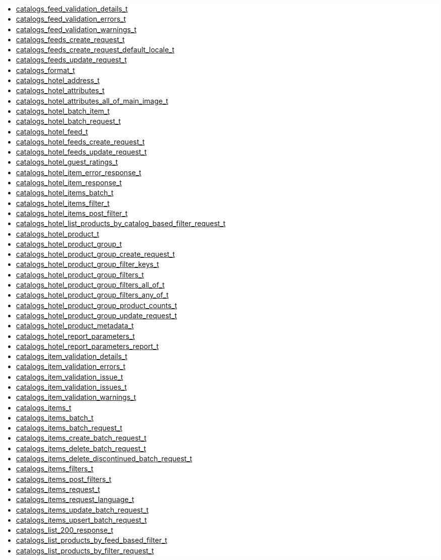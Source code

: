  - [catalogs_feed_validation_details_t](docs/catalogs_feed_validation_details.md)
 - [catalogs_feed_validation_errors_t](docs/catalogs_feed_validation_errors.md)
 - [catalogs_feed_validation_warnings_t](docs/catalogs_feed_validation_warnings.md)
 - [catalogs_feeds_create_request_t](docs/catalogs_feeds_create_request.md)
 - [catalogs_feeds_create_request_default_locale_t](docs/catalogs_feeds_create_request_default_locale.md)
 - [catalogs_feeds_update_request_t](docs/catalogs_feeds_update_request.md)
 - [catalogs_format_t](docs/catalogs_format.md)
 - [catalogs_hotel_address_t](docs/catalogs_hotel_address.md)
 - [catalogs_hotel_attributes_t](docs/catalogs_hotel_attributes.md)
 - [catalogs_hotel_attributes_all_of_main_image_t](docs/catalogs_hotel_attributes_all_of_main_image.md)
 - [catalogs_hotel_batch_item_t](docs/catalogs_hotel_batch_item.md)
 - [catalogs_hotel_batch_request_t](docs/catalogs_hotel_batch_request.md)
 - [catalogs_hotel_feed_t](docs/catalogs_hotel_feed.md)
 - [catalogs_hotel_feeds_create_request_t](docs/catalogs_hotel_feeds_create_request.md)
 - [catalogs_hotel_feeds_update_request_t](docs/catalogs_hotel_feeds_update_request.md)
 - [catalogs_hotel_guest_ratings_t](docs/catalogs_hotel_guest_ratings.md)
 - [catalogs_hotel_item_error_response_t](docs/catalogs_hotel_item_error_response.md)
 - [catalogs_hotel_item_response_t](docs/catalogs_hotel_item_response.md)
 - [catalogs_hotel_items_batch_t](docs/catalogs_hotel_items_batch.md)
 - [catalogs_hotel_items_filter_t](docs/catalogs_hotel_items_filter.md)
 - [catalogs_hotel_items_post_filter_t](docs/catalogs_hotel_items_post_filter.md)
 - [catalogs_hotel_list_products_by_catalog_based_filter_request_t](docs/catalogs_hotel_list_products_by_catalog_based_filter_request.md)
 - [catalogs_hotel_product_t](docs/catalogs_hotel_product.md)
 - [catalogs_hotel_product_group_t](docs/catalogs_hotel_product_group.md)
 - [catalogs_hotel_product_group_create_request_t](docs/catalogs_hotel_product_group_create_request.md)
 - [catalogs_hotel_product_group_filter_keys_t](docs/catalogs_hotel_product_group_filter_keys.md)
 - [catalogs_hotel_product_group_filters_t](docs/catalogs_hotel_product_group_filters.md)
 - [catalogs_hotel_product_group_filters_all_of_t](docs/catalogs_hotel_product_group_filters_all_of.md)
 - [catalogs_hotel_product_group_filters_any_of_t](docs/catalogs_hotel_product_group_filters_any_of.md)
 - [catalogs_hotel_product_group_product_counts_t](docs/catalogs_hotel_product_group_product_counts.md)
 - [catalogs_hotel_product_group_update_request_t](docs/catalogs_hotel_product_group_update_request.md)
 - [catalogs_hotel_product_metadata_t](docs/catalogs_hotel_product_metadata.md)
 - [catalogs_hotel_report_parameters_t](docs/catalogs_hotel_report_parameters.md)
 - [catalogs_hotel_report_parameters_report_t](docs/catalogs_hotel_report_parameters_report.md)
 - [catalogs_item_validation_details_t](docs/catalogs_item_validation_details.md)
 - [catalogs_item_validation_errors_t](docs/catalogs_item_validation_errors.md)
 - [catalogs_item_validation_issue_t](docs/catalogs_item_validation_issue.md)
 - [catalogs_item_validation_issues_t](docs/catalogs_item_validation_issues.md)
 - [catalogs_item_validation_warnings_t](docs/catalogs_item_validation_warnings.md)
 - [catalogs_items_t](docs/catalogs_items.md)
 - [catalogs_items_batch_t](docs/catalogs_items_batch.md)
 - [catalogs_items_batch_request_t](docs/catalogs_items_batch_request.md)
 - [catalogs_items_create_batch_request_t](docs/catalogs_items_create_batch_request.md)
 - [catalogs_items_delete_batch_request_t](docs/catalogs_items_delete_batch_request.md)
 - [catalogs_items_delete_discontinued_batch_request_t](docs/catalogs_items_delete_discontinued_batch_request.md)
 - [catalogs_items_filters_t](docs/catalogs_items_filters.md)
 - [catalogs_items_post_filters_t](docs/catalogs_items_post_filters.md)
 - [catalogs_items_request_t](docs/catalogs_items_request.md)
 - [catalogs_items_request_language_t](docs/catalogs_items_request_language.md)
 - [catalogs_items_update_batch_request_t](docs/catalogs_items_update_batch_request.md)
 - [catalogs_items_upsert_batch_request_t](docs/catalogs_items_upsert_batch_request.md)
 - [catalogs_list_200_response_t](docs/catalogs_list_200_response.md)
 - [catalogs_list_products_by_feed_based_filter_t](docs/catalogs_list_products_by_feed_based_filter.md)
 - [catalogs_list_products_by_filter_request_t](docs/catalogs_list_products_by_filter_request.md)
